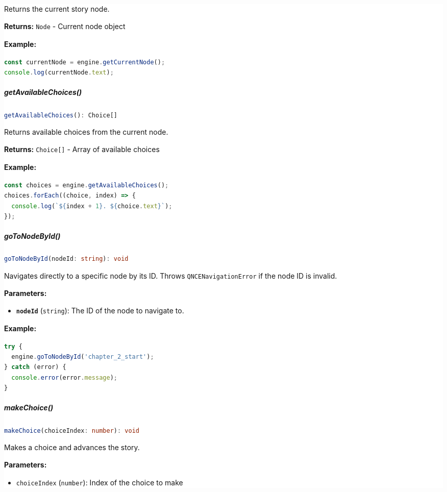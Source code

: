 Returns the current story node.

**Returns:** `Node` - Current node object

**Example:**
```typescript
const currentNode = engine.getCurrentNode();
console.log(currentNode.text);
```

##### getAvailableChoices()

```typescript
getAvailableChoices(): Choice[]
```

Returns available choices from the current node.

**Returns:** `Choice[]` - Array of available choices

**Example:**
```typescript
const choices = engine.getAvailableChoices();
choices.forEach((choice, index) => {
  console.log(`${index + 1}. ${choice.text}`);
});
```

##### goToNodeById()

```typescript
goToNodeById(nodeId: string): void
```

Navigates directly to a specific node by its ID. Throws `QNCENavigationError` if the node ID is invalid.

**Parameters:**

- **`nodeId`** (`string`): The ID of the node to navigate to.

**Example:**
```typescript
try {
  engine.goToNodeById('chapter_2_start');
} catch (error) {
  console.error(error.message);
}
```

##### makeChoice()

```typescript
makeChoice(choiceIndex: number): void
```

Makes a choice and advances the story.

**Parameters:**
- `choiceIndex` (`number`): Index of the choice to make
